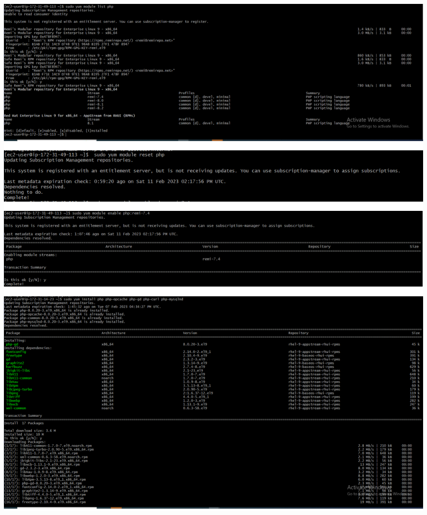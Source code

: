 ![web-module-list-php](./images/web-module-list-php.PNG)

![phpreset](./images/phpreset.PNG)

![enabling-phpremi](./images/enabling-phpremi.PNG)

![sudo-php-curl](./images/sudo-php-curl.PNG)
